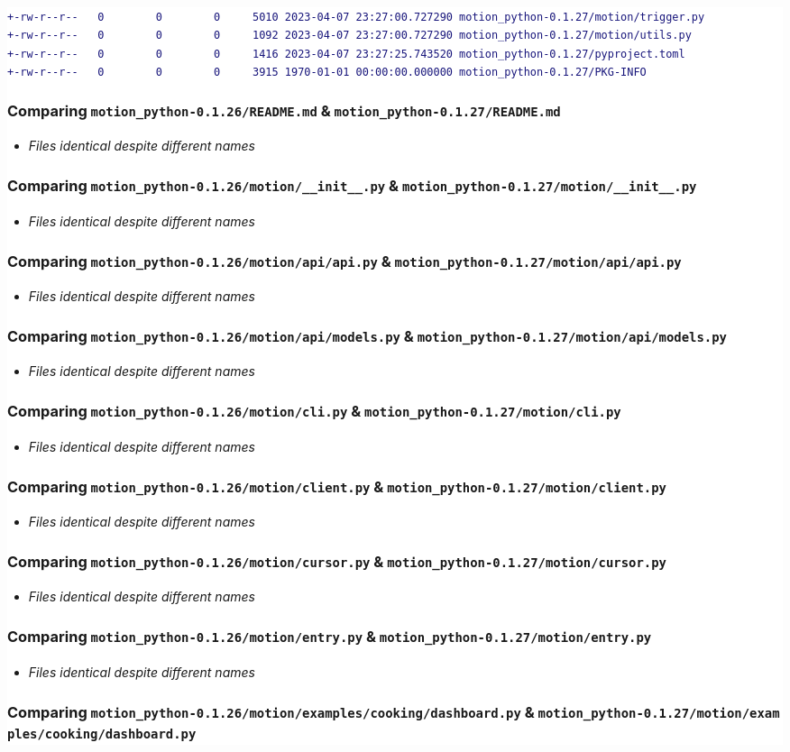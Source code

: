 ```diff
+-rw-r--r--   0        0        0     5010 2023-04-07 23:27:00.727290 motion_python-0.1.27/motion/trigger.py
+-rw-r--r--   0        0        0     1092 2023-04-07 23:27:00.727290 motion_python-0.1.27/motion/utils.py
+-rw-r--r--   0        0        0     1416 2023-04-07 23:27:25.743520 motion_python-0.1.27/pyproject.toml
+-rw-r--r--   0        0        0     3915 1970-01-01 00:00:00.000000 motion_python-0.1.27/PKG-INFO
```

### Comparing `motion_python-0.1.26/README.md` & `motion_python-0.1.27/README.md`

 * *Files identical despite different names*

### Comparing `motion_python-0.1.26/motion/__init__.py` & `motion_python-0.1.27/motion/__init__.py`

 * *Files identical despite different names*

### Comparing `motion_python-0.1.26/motion/api/api.py` & `motion_python-0.1.27/motion/api/api.py`

 * *Files identical despite different names*

### Comparing `motion_python-0.1.26/motion/api/models.py` & `motion_python-0.1.27/motion/api/models.py`

 * *Files identical despite different names*

### Comparing `motion_python-0.1.26/motion/cli.py` & `motion_python-0.1.27/motion/cli.py`

 * *Files identical despite different names*

### Comparing `motion_python-0.1.26/motion/client.py` & `motion_python-0.1.27/motion/client.py`

 * *Files identical despite different names*

### Comparing `motion_python-0.1.26/motion/cursor.py` & `motion_python-0.1.27/motion/cursor.py`

 * *Files identical despite different names*

### Comparing `motion_python-0.1.26/motion/entry.py` & `motion_python-0.1.27/motion/entry.py`

 * *Files identical despite different names*

### Comparing `motion_python-0.1.26/motion/examples/cooking/dashboard.py` & `motion_python-0.1.27/motion/examples/cooking/dashboard.py`
